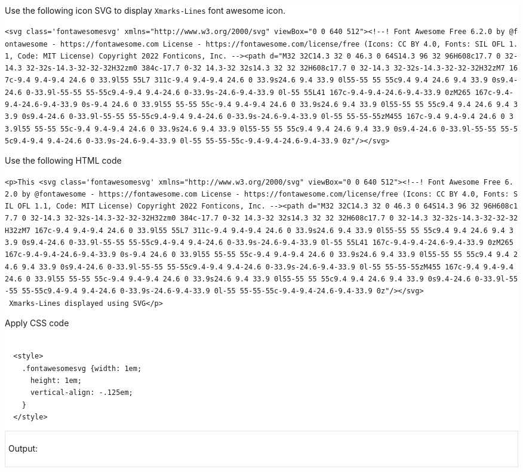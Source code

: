 Use the following icon SVG to display `Xmarks-Lines` font awesome icon.
```
<svg class='fontawesomesvg' xmlns="http://www.w3.org/2000/svg" viewBox="0 0 640 512"><!--! Font Awesome Free 6.2.0 by @fontawesome - https://fontawesome.com License - https://fontawesome.com/license/free (Icons: CC BY 4.0, Fonts: SIL OFL 1.1, Code: MIT License) Copyright 2022 Fonticons, Inc. --><path d="M32 32C14.3 32 0 46.3 0 64S14.3 96 32 96H608c17.7 0 32-14.3 32-32s-14.3-32-32-32H32zm0 384c-17.7 0-32 14.3-32 32s14.3 32 32 32H608c17.7 0 32-14.3 32-32s-14.3-32-32-32H32zM7 167c-9.4 9.4-9.4 24.6 0 33.9l55 55L7 311c-9.4 9.4-9.4 24.6 0 33.9s24.6 9.4 33.9 0l55-55 55 55c9.4 9.4 24.6 9.4 33.9 0s9.4-24.6 0-33.9l-55-55 55-55c9.4-9.4 9.4-24.6 0-33.9s-24.6-9.4-33.9 0l-55 55L41 167c-9.4-9.4-24.6-9.4-33.9 0zM265 167c-9.4-9.4-24.6-9.4-33.9 0s-9.4 24.6 0 33.9l55 55-55 55c-9.4 9.4-9.4 24.6 0 33.9s24.6 9.4 33.9 0l55-55 55 55c9.4 9.4 24.6 9.4 33.9 0s9.4-24.6 0-33.9l-55-55 55-55c9.4-9.4 9.4-24.6 0-33.9s-24.6-9.4-33.9 0l-55 55-55-55zM455 167c-9.4 9.4-9.4 24.6 0 33.9l55 55-55 55c-9.4 9.4-9.4 24.6 0 33.9s24.6 9.4 33.9 0l55-55 55 55c9.4 9.4 24.6 9.4 33.9 0s9.4-24.6 0-33.9l-55-55 55-55c9.4-9.4 9.4-24.6 0-33.9s-24.6-9.4-33.9 0l-55 55-55-55c-9.4-9.4-24.6-9.4-33.9 0z"/></svg>

```

Use the following HTML code
```
<p>This <svg class='fontawesomesvg' xmlns="http://www.w3.org/2000/svg" viewBox="0 0 640 512"><!--! Font Awesome Free 6.2.0 by @fontawesome - https://fontawesome.com License - https://fontawesome.com/license/free (Icons: CC BY 4.0, Fonts: SIL OFL 1.1, Code: MIT License) Copyright 2022 Fonticons, Inc. --><path d="M32 32C14.3 32 0 46.3 0 64S14.3 96 32 96H608c17.7 0 32-14.3 32-32s-14.3-32-32-32H32zm0 384c-17.7 0-32 14.3-32 32s14.3 32 32 32H608c17.7 0 32-14.3 32-32s-14.3-32-32-32H32zM7 167c-9.4 9.4-9.4 24.6 0 33.9l55 55L7 311c-9.4 9.4-9.4 24.6 0 33.9s24.6 9.4 33.9 0l55-55 55 55c9.4 9.4 24.6 9.4 33.9 0s9.4-24.6 0-33.9l-55-55 55-55c9.4-9.4 9.4-24.6 0-33.9s-24.6-9.4-33.9 0l-55 55L41 167c-9.4-9.4-24.6-9.4-33.9 0zM265 167c-9.4-9.4-24.6-9.4-33.9 0s-9.4 24.6 0 33.9l55 55-55 55c-9.4 9.4-9.4 24.6 0 33.9s24.6 9.4 33.9 0l55-55 55 55c9.4 9.4 24.6 9.4 33.9 0s9.4-24.6 0-33.9l-55-55 55-55c9.4-9.4 9.4-24.6 0-33.9s-24.6-9.4-33.9 0l-55 55-55-55zM455 167c-9.4 9.4-9.4 24.6 0 33.9l55 55-55 55c-9.4 9.4-9.4 24.6 0 33.9s24.6 9.4 33.9 0l55-55 55 55c9.4 9.4 24.6 9.4 33.9 0s9.4-24.6 0-33.9l-55-55 55-55c9.4-9.4 9.4-24.6 0-33.9s-24.6-9.4-33.9 0l-55 55-55-55c-9.4-9.4-24.6-9.4-33.9 0z"/></svg>
 Xmarks-Lines displayed using SVG</p>
```

Apply CSS code
```

  <style>
    .fontawesomesvg {width: 1em;
      height: 1em;
      vertical-align: -.125em;
    }
  </style>

```

<div style='border:1px solid rgba(0,0,0,.1);margin-bottom:10px;padding:5px;'>
<p>Output:</p>

  <style>
    .fontawesomesvg {width: 1em;
      height: 1em;
      vertical-align: -.125em;
    }
  </style>
